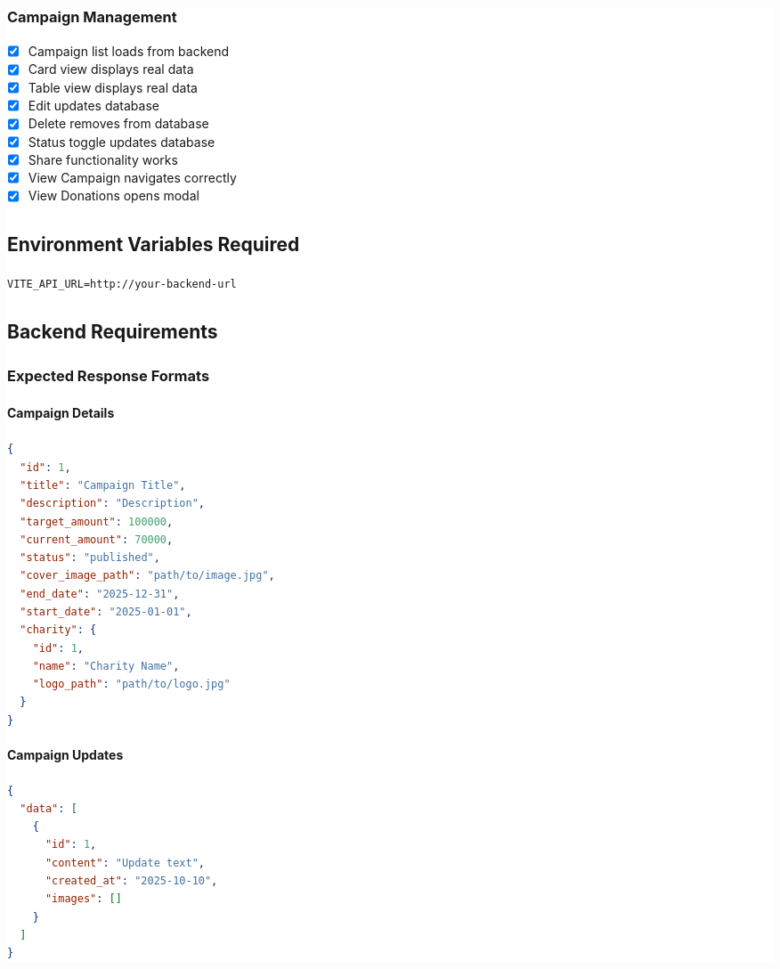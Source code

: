 ### Campaign Management
- [x] Campaign list loads from backend
- [x] Card view displays real data
- [x] Table view displays real data
- [x] Edit updates database
- [x] Delete removes from database
- [x] Status toggle updates database
- [x] Share functionality works
- [x] View Campaign navigates correctly
- [x] View Donations opens modal

## Environment Variables Required

```env
VITE_API_URL=http://your-backend-url
```

## Backend Requirements

### Expected Response Formats

#### Campaign Details
```json
{
  "id": 1,
  "title": "Campaign Title",
  "description": "Description",
  "target_amount": 100000,
  "current_amount": 70000,
  "status": "published",
  "cover_image_path": "path/to/image.jpg",
  "end_date": "2025-12-31",
  "start_date": "2025-01-01",
  "charity": {
    "id": 1,
    "name": "Charity Name",
    "logo_path": "path/to/logo.jpg"
  }
}
```

#### Campaign Updates
```json
{
  "data": [
    {
      "id": 1,
      "content": "Update text",
      "created_at": "2025-10-10",
      "images": []
    }
  ]
}
```
